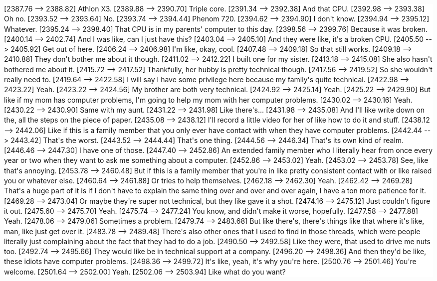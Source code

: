 [2387.76 --> 2388.82]  Athlon X3.
[2389.88 --> 2390.70]  Triple core.
[2391.34 --> 2392.38]  And that CPU.
[2392.98 --> 2393.38]  Oh no.
[2393.52 --> 2393.64]  No.
[2393.74 --> 2394.44]  Phenom 720.
[2394.62 --> 2394.90]  I don't know.
[2394.94 --> 2395.12]  Whatever.
[2395.24 --> 2398.40]  That CPU is in my parents' computer to this day.
[2398.56 --> 2399.76]  Because it was broken.
[2400.14 --> 2402.74]  And I was like, can I just have this?
[2403.04 --> 2405.10]  And they were like, it's a broken CPU.
[2405.50 --> 2405.92]  Get out of here.
[2406.24 --> 2406.98]  I'm like, okay, cool.
[2407.48 --> 2409.18]  So that still works.
[2409.18 --> 2410.88]  They don't bother me about it though.
[2411.02 --> 2412.22]  I built one for my sister.
[2413.18 --> 2415.08]  She also hasn't bothered me about it.
[2415.72 --> 2417.52]  Thankfully, her hubby is pretty technical though.
[2417.56 --> 2419.52]  So she wouldn't really need to.
[2419.64 --> 2422.58]  I will say I have some privilege here because my family's quite technical.
[2422.98 --> 2423.22]  Yeah.
[2423.22 --> 2424.56]  My brother are both very technical.
[2424.92 --> 2425.14]  Yeah.
[2425.22 --> 2429.90]  But like if my mom has computer problems, I'm going to help my mom with her computer problems.
[2430.02 --> 2430.16]  Yeah.
[2430.22 --> 2430.90]  Same with my aunt.
[2431.22 --> 2431.98]  Like there's...
[2431.98 --> 2435.08]  And I'll like write down on the, all the steps on the piece of paper.
[2435.08 --> 2438.12]  I'll record a little video for her of like how to do it and stuff.
[2438.12 --> 2442.06]  Like if this is a family member that you only ever have contact with when they have computer problems.
[2442.44 --> 2443.42]  That's the worst.
[2443.52 --> 2444.44]  That's one thing.
[2444.56 --> 2446.34]  That's its own kind of realm.
[2446.46 --> 2447.30]  I have one of those.
[2447.40 --> 2452.86]  An extended family member who I literally hear from once every year or two when they want to ask me something about a computer.
[2452.86 --> 2453.02]  Yeah.
[2453.02 --> 2453.78]  See, like that's annoying.
[2453.78 --> 2460.48]  But if this is a family member that you're in like pretty consistent contact with or like raised you or whatever else.
[2460.64 --> 2461.88]  Or tries to help themselves.
[2462.18 --> 2462.30]  Yeah.
[2462.42 --> 2469.28]  That's a huge part of it is if I don't have to explain the same thing over and over and over again, I have a ton more patience for it.
[2469.28 --> 2473.04]  Or maybe they're super not technical, but they like gave it a shot.
[2474.16 --> 2475.12]  Just couldn't figure it out.
[2475.60 --> 2475.70]  Yeah.
[2475.74 --> 2477.24]  You know, and didn't make it worse, hopefully.
[2477.58 --> 2477.88]  Yeah.
[2478.06 --> 2479.06]  Sometimes a problem.
[2479.74 --> 2483.68]  But like there's, there's things like that where it's like, man, like just get over it.
[2483.78 --> 2489.48]  There's also other ones that I used to find in those threads, which were people literally just complaining about the fact that they had to do a job.
[2490.50 --> 2492.58]  Like they were, that used to drive me nuts too.
[2492.74 --> 2495.66]  They would like be in technical support at a company.
[2496.20 --> 2498.36]  And then they'd be like, these idiots have computer problems.
[2498.36 --> 2499.72]  It's like, yeah, it's why you're here.
[2500.76 --> 2501.46]  You're welcome.
[2501.64 --> 2502.00]  Yeah.
[2502.06 --> 2503.94]  Like what do you want?